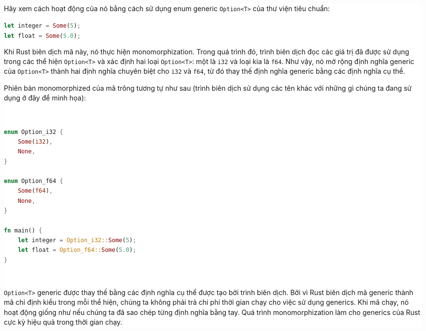 Hãy xem cách hoạt động của nó bằng cách sử dụng enum generic `Option<T>` của thư
viện tiêu chuẩn:

```rust
let integer = Some(5);
let float = Some(5.0);
```

Khi Rust biên dịch mã này, nó thực hiện monomorphization. Trong quá trình đó,
trình biên dịch đọc các giá trị đã được sử dụng trong các thể hiện `Option<T>`
và xác định hai loại `Option<T>`: một là `i32` và loại kia là `f64`. Như vậy, nó
mở rộng định nghĩa generic của `Option<T>` thành hai định nghĩa chuyên biệt cho
`i32` và `f64`, từ đó thay thế định nghĩa generic bằng các định nghĩa cụ thể.

Phiên bản monomorphized của mã trông tương tự như sau (trình biên dịch sử dụng
các tên khác với những gì chúng ta đang sử dụng ở đây để minh họa):

<Listing file-name="src/main.rs">

```rust
enum Option_i32 {
    Some(i32),
    None,
}

enum Option_f64 {
    Some(f64),
    None,
}

fn main() {
    let integer = Option_i32::Some(5);
    let float = Option_f64::Some(5.0);
}
```

</Listing>

`Option<T>` generic được thay thế bằng các định nghĩa cụ thể được tạo bởi trình
biên dịch. Bởi vì Rust biên dịch mã generic thành mã chỉ định kiểu trong mỗi thể
hiện, chúng ta không phải trả chi phí thời gian chạy cho việc sử dụng generics.
Khi mã chạy, nó hoạt động giống như nếu chúng ta đã sao chép từng định nghĩa
bằng tay. Quá trình monomorphization làm cho generics của Rust cực kỳ hiệu quả
trong thời gian chạy.
